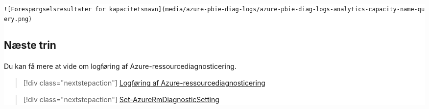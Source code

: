     ![Forespørgselsresultater for kapacitetsnavn](media/azure-pbie-diag-logs/azure-pbie-diag-logs-analytics-capacity-name-query.png)

## <a name="next-steps"></a>Næste trin

Du kan få mere at vide om logføring af Azure-ressourcediagnosticering.

> [!div class="nextstepaction"]
> [Logføring af Azure-ressourcediagnosticering](https://docs.microsoft.com/azure/monitoring-and-diagnostics/monitoring-overview-of-diagnostic-logs)

> [!div class="nextstepaction"]
> [Set-AzureRmDiagnosticSetting](https://docs.microsoft.com/powershell/module/azurerm.insights/Set-AzureRmDiagnosticSetting)